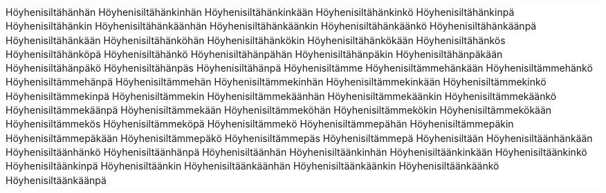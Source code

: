 Höyhenisiltähänhän
Höyhenisiltähänkinhän
Höyhenisiltähänkinkään
Höyhenisiltähänkinkö
Höyhenisiltähänkinpä
Höyhenisiltähänkin
Höyhenisiltähänkäänhän
Höyhenisiltähänkäänkin
Höyhenisiltähänkäänkö
Höyhenisiltähänkäänpä
Höyhenisiltähänkään
Höyhenisiltähänköhän
Höyhenisiltähänkökin
Höyhenisiltähänkökään
Höyhenisiltähänkös
Höyhenisiltähänköpä
Höyhenisiltähänkö
Höyhenisiltähänpähän
Höyhenisiltähänpäkin
Höyhenisiltähänpäkään
Höyhenisiltähänpäkö
Höyhenisiltähänpäs
Höyhenisiltähänpä
Höyhenisiltämme
Höyhenisiltämmehänkään
Höyhenisiltämmehänkö
Höyhenisiltämmehänpä
Höyhenisiltämmehän
Höyhenisiltämmekinhän
Höyhenisiltämmekinkään
Höyhenisiltämmekinkö
Höyhenisiltämmekinpä
Höyhenisiltämmekin
Höyhenisiltämmekäänhän
Höyhenisiltämmekäänkin
Höyhenisiltämmekäänkö
Höyhenisiltämmekäänpä
Höyhenisiltämmekään
Höyhenisiltämmeköhän
Höyhenisiltämmekökin
Höyhenisiltämmekökään
Höyhenisiltämmekös
Höyhenisiltämmeköpä
Höyhenisiltämmekö
Höyhenisiltämmepähän
Höyhenisiltämmepäkin
Höyhenisiltämmepäkään
Höyhenisiltämmepäkö
Höyhenisiltämmepäs
Höyhenisiltämmepä
Höyhenisiltään
Höyhenisiltäänhänkään
Höyhenisiltäänhänkö
Höyhenisiltäänhänpä
Höyhenisiltäänhän
Höyhenisiltäänkinhän
Höyhenisiltäänkinkään
Höyhenisiltäänkinkö
Höyhenisiltäänkinpä
Höyhenisiltäänkin
Höyhenisiltäänkäänhän
Höyhenisiltäänkäänkin
Höyhenisiltäänkäänkö
Höyhenisiltäänkäänpä